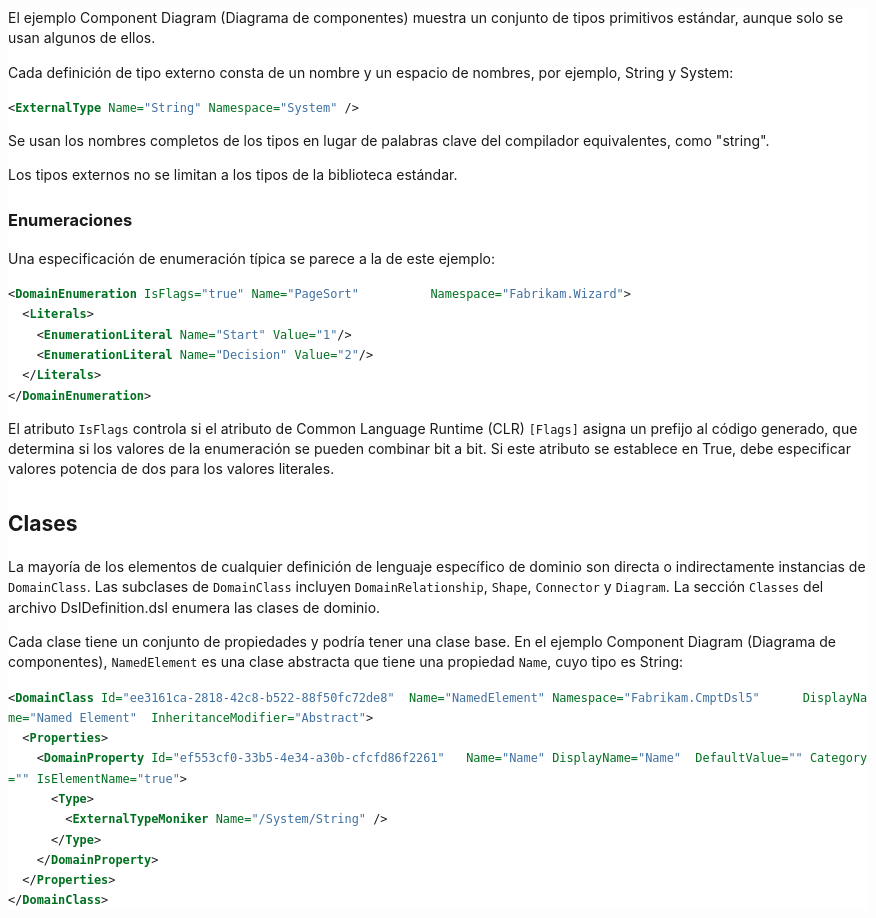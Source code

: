 El ejemplo Component Diagram (Diagrama de componentes) muestra un conjunto de tipos primitivos estándar, aunque solo se usan algunos de ellos.

Cada definición de tipo externo consta de un nombre y un espacio de nombres, por ejemplo, String y System:

```xml
<ExternalType Name="String" Namespace="System" />
```

Se usan los nombres completos de los tipos en lugar de palabras clave del compilador equivalentes, como "string".

Los tipos externos no se limitan a los tipos de la biblioteca estándar.

### <a name="enumerations"></a>Enumeraciones

Una especificación de enumeración típica se parece a la de este ejemplo:

```xml
<DomainEnumeration IsFlags="true" Name="PageSort"          Namespace="Fabrikam.Wizard">
  <Literals>
    <EnumerationLiteral Name="Start" Value="1"/>
    <EnumerationLiteral Name="Decision" Value="2"/>
  </Literals>
</DomainEnumeration>
```

El atributo `IsFlags` controla si el atributo de Common Language Runtime (CLR) `[Flags]` asigna un prefijo al código generado, que determina si los valores de la enumeración se pueden combinar bit a bit. Si este atributo se establece en True, debe especificar valores potencia de dos para los valores literales.

## <a name="classes"></a>Clases

La mayoría de los elementos de cualquier definición de lenguaje específico de dominio son directa o indirectamente instancias de `DomainClass`. Las subclases de `DomainClass` incluyen `DomainRelationship`, `Shape`, `Connector` y `Diagram`. La sección `Classes` del archivo DslDefinition.dsl enumera las clases de dominio.

Cada clase tiene un conjunto de propiedades y podría tener una clase base. En el ejemplo Component Diagram (Diagrama de componentes), `NamedElement` es una clase abstracta que tiene una propiedad `Name`, cuyo tipo es String:

```xml
<DomainClass Id="ee3161ca-2818-42c8-b522-88f50fc72de8"  Name="NamedElement" Namespace="Fabrikam.CmptDsl5"      DisplayName="Named Element"  InheritanceModifier="Abstract">
  <Properties>
    <DomainProperty Id="ef553cf0-33b5-4e34-a30b-cfcfd86f2261"   Name="Name" DisplayName="Name"  DefaultValue="" Category="" IsElementName="true">
      <Type>
        <ExternalTypeMoniker Name="/System/String" />
      </Type>
    </DomainProperty>
  </Properties>
</DomainClass>
```
